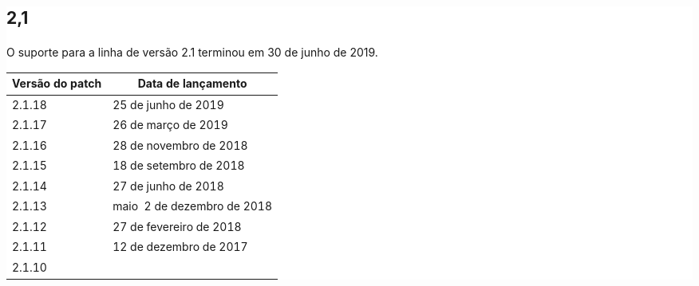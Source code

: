 ## 2,1

O suporte para a linha de versão 2.1 terminou em 30 de junho de 2019.

<table>
  <thead>
    <tr>
      <th>Versão do patch</th>
      <th>Data de lançamento</th>
    </tr>
  </thead>
  <tbody>
    <tr>
        <td>
          2.1.18
        </td>
        <td>25 de junho de 2019</td>
    </tr>
    <tr>
        <td>
          2.1.17
        </td>
        <td>26 de março de 2019</td>
    </tr>
    <tr>
        <td>
          2.1.16
        </td>
        <td>28 de novembro de 2018</td>
    </tr>
    <tr>
        <td>
          2.1.15
        </td>
        <td>18 de setembro de 2018</td>
    </tr>
    <tr>
        <td>
          2.1.14
        </td>
        <td>27 de junho de 2018</td>
    </tr>
    <tr>
        <td>
          2.1.13
        </td>
        <td>maio  2 de dezembro de 2018</td>
    </tr>
    <tr>
        <td>
          2.1.12
        </td>
        <td>27 de fevereiro de 2018</td>
    </tr>
    <tr>
        <td>
          2.1.11
        </td>
        <td>12 de dezembro de 2017</td>
    </tr>
    <tr>
        <td>
          2.1.10